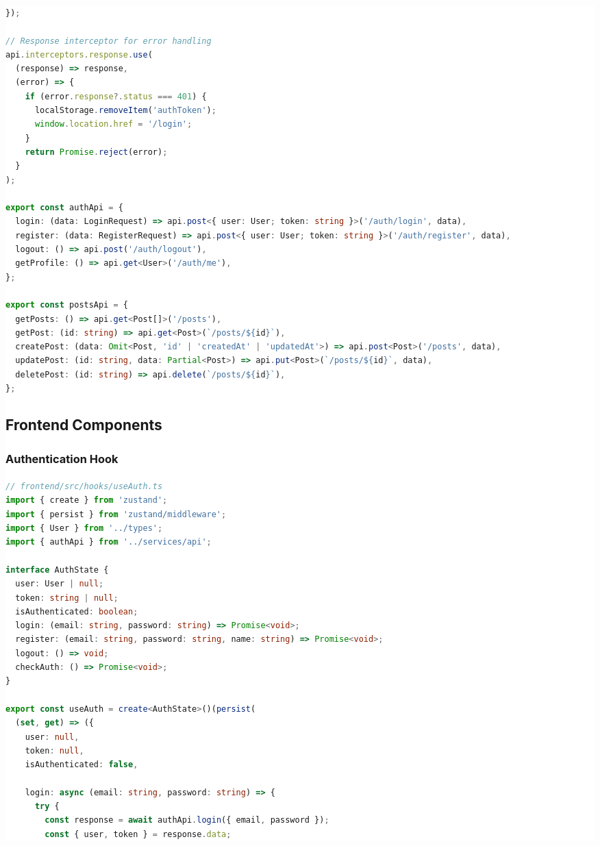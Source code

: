 ```typescript
});

// Response interceptor for error handling
api.interceptors.response.use(
  (response) => response,
  (error) => {
    if (error.response?.status === 401) {
      localStorage.removeItem('authToken');
      window.location.href = '/login';
    }
    return Promise.reject(error);
  }
);

export const authApi = {
  login: (data: LoginRequest) => api.post<{ user: User; token: string }>('/auth/login', data),
  register: (data: RegisterRequest) => api.post<{ user: User; token: string }>('/auth/register', data),
  logout: () => api.post('/auth/logout'),
  getProfile: () => api.get<User>('/auth/me'),
};

export const postsApi = {
  getPosts: () => api.get<Post[]>('/posts'),
  getPost: (id: string) => api.get<Post>(`/posts/${id}`),
  createPost: (data: Omit<Post, 'id' | 'createdAt' | 'updatedAt'>) => api.post<Post>('/posts', data),
  updatePost: (id: string, data: Partial<Post>) => api.put<Post>(`/posts/${id}`, data),
  deletePost: (id: string) => api.delete(`/posts/${id}`),
};
```

## Frontend Components

### Authentication Hook

```typescript
// frontend/src/hooks/useAuth.ts
import { create } from 'zustand';
import { persist } from 'zustand/middleware';
import { User } from '../types';
import { authApi } from '../services/api';

interface AuthState {
  user: User | null;
  token: string | null;
  isAuthenticated: boolean;
  login: (email: string, password: string) => Promise<void>;
  register: (email: string, password: string, name: string) => Promise<void>;
  logout: () => void;
  checkAuth: () => Promise<void>;
}

export const useAuth = create<AuthState>()(persist(
  (set, get) => ({
    user: null,
    token: null,
    isAuthenticated: false,

    login: async (email: string, password: string) => {
      try {
        const response = await authApi.login({ email, password });
        const { user, token } = response.data;
```